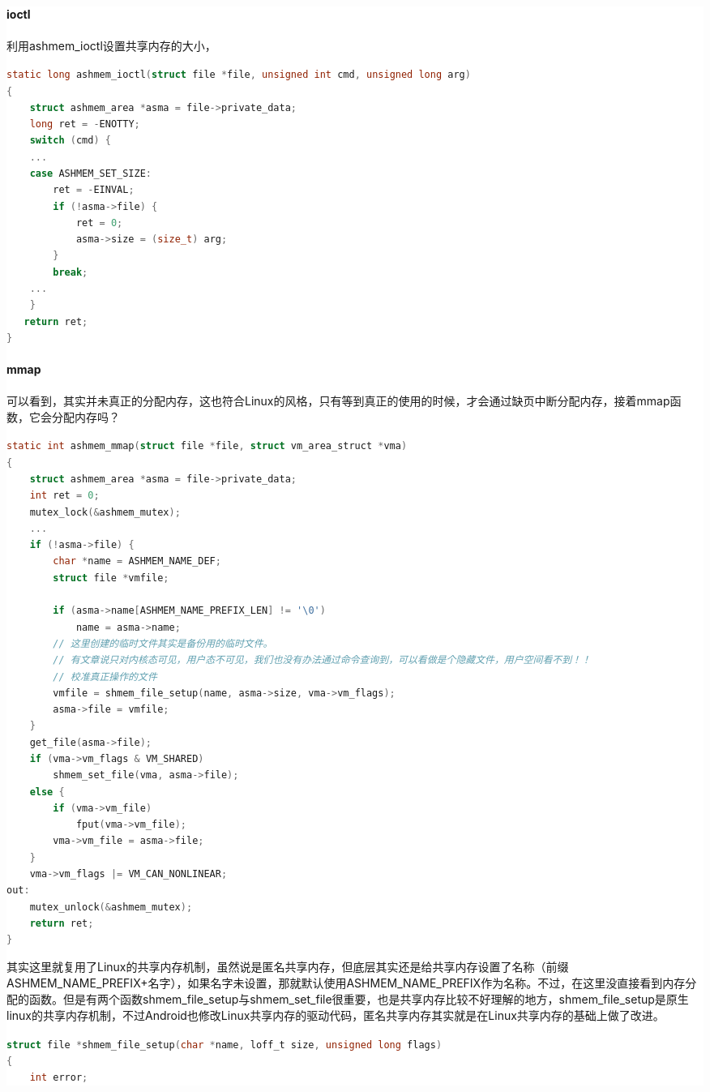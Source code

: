 #### ioctl
利用ashmem_ioctl设置共享内存的大小，
```c
static long ashmem_ioctl(struct file *file, unsigned int cmd, unsigned long arg)
{
    struct ashmem_area *asma = file->private_data;
    long ret = -ENOTTY;
    switch (cmd) {
    ...
    case ASHMEM_SET_SIZE:
        ret = -EINVAL;
        if (!asma->file) {
            ret = 0;
            asma->size = (size_t) arg;
        }
        break;
    ...
    }
   return ret;
}   
```


#### mmap
可以看到，其实并未真正的分配内存，这也符合Linux的风格，只有等到真正的使用的时候，才会通过缺页中断分配内存，接着mmap函数，它会分配内存吗？
```c
static int ashmem_mmap(struct file *file, struct vm_area_struct *vma)
{
    struct ashmem_area *asma = file->private_data;
    int ret = 0;
    mutex_lock(&ashmem_mutex);
    ...
    if (!asma->file) {
        char *name = ASHMEM_NAME_DEF;
        struct file *vmfile;

        if (asma->name[ASHMEM_NAME_PREFIX_LEN] != '\0')
            name = asma->name;
        // 这里创建的临时文件其实是备份用的临时文件。
        // 有文章说只对内核态可见，用户态不可见，我们也没有办法通过命令查询到，可以看做是个隐藏文件，用户空间看不到！！
        // 校准真正操作的文件
        vmfile = shmem_file_setup(name, asma->size, vma->vm_flags);
        asma->file = vmfile;
    }
    get_file(asma->file);
    if (vma->vm_flags & VM_SHARED)
        shmem_set_file(vma, asma->file);
    else {
        if (vma->vm_file)
            fput(vma->vm_file);
        vma->vm_file = asma->file;
    }
    vma->vm_flags |= VM_CAN_NONLINEAR;
out:
    mutex_unlock(&ashmem_mutex);
    return ret;
}
```
其实这里就复用了Linux的共享内存机制，虽然说是匿名共享内存，但底层其实还是给共享内存设置了名称（前缀ASHMEM_NAME_PREFIX+名字），如果名字未设置，那就默认使用ASHMEM_NAME_PREFIX作为名称。不过，在这里没直接看到内存分配的函数。但是有两个函数shmem_file_setup与shmem_set_file很重要，也是共享内存比较不好理解的地方，shmem_file_setup是原生linux的共享内存机制，不过Android也修改Linux共享内存的驱动代码，匿名共享内存其实就是在Linux共享内存的基础上做了改进。
```c
struct file *shmem_file_setup(char *name, loff_t size, unsigned long flags)
{
    int error;
```